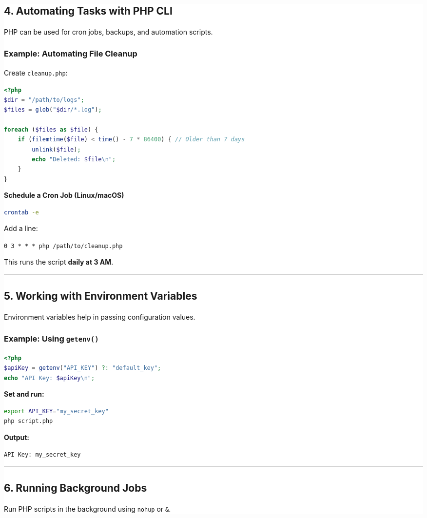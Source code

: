 
## **4. Automating Tasks with PHP CLI**
PHP can be used for cron jobs, backups, and automation scripts.

### **Example: Automating File Cleanup**
Create `cleanup.php`:
```php
<?php
$dir = "/path/to/logs";
$files = glob("$dir/*.log");

foreach ($files as $file) {
    if (filemtime($file) < time() - 7 * 86400) { // Older than 7 days
        unlink($file);
        echo "Deleted: $file\n";
    }
}
```
**Schedule a Cron Job (Linux/macOS)**
```sh
crontab -e
```
Add a line:
```
0 3 * * * php /path/to/cleanup.php
```
This runs the script **daily at 3 AM**.

---

## **5. Working with Environment Variables**
Environment variables help in passing configuration values.

### **Example: Using `getenv()`**
```php
<?php
$apiKey = getenv("API_KEY") ?: "default_key";
echo "API Key: $apiKey\n";
```
**Set and run:**
```sh
export API_KEY="my_secret_key"
php script.php
```
**Output:**
```
API Key: my_secret_key
```

---

## **6. Running Background Jobs**
Run PHP scripts in the background using `nohup` or `&`.
